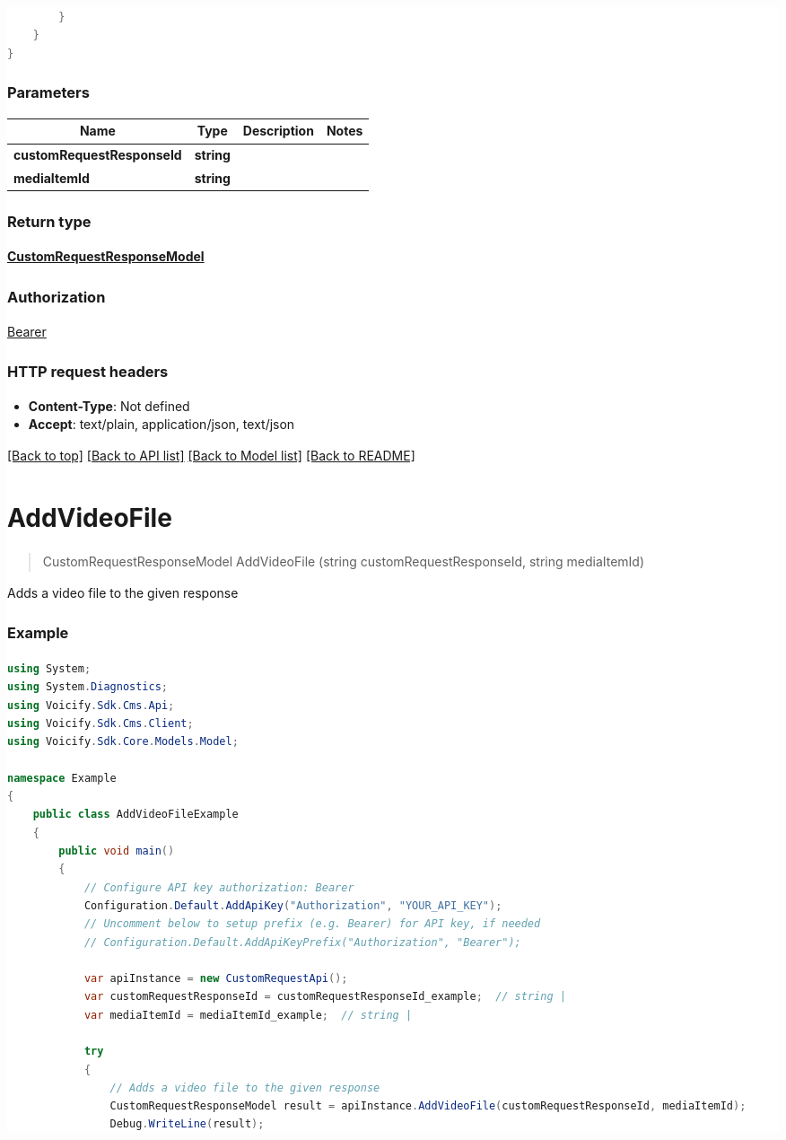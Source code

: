 ```csharp
        }
    }
}
```

### Parameters

Name | Type | Description  | Notes
------------- | ------------- | ------------- | -------------
 **customRequestResponseId** | **string**|  | 
 **mediaItemId** | **string**|  | 

### Return type

[**CustomRequestResponseModel**](CustomRequestResponseModel.md)

### Authorization

[Bearer](../README.md#Bearer)

### HTTP request headers

 - **Content-Type**: Not defined
 - **Accept**: text/plain, application/json, text/json

[[Back to top]](#) [[Back to API list]](../README.md#documentation-for-api-endpoints) [[Back to Model list]](../README.md#documentation-for-models) [[Back to README]](../README.md)

<a name="addvideofile"></a>
# **AddVideoFile**
> CustomRequestResponseModel AddVideoFile (string customRequestResponseId, string mediaItemId)

Adds a video file to the given response

### Example
```csharp
using System;
using System.Diagnostics;
using Voicify.Sdk.Cms.Api;
using Voicify.Sdk.Cms.Client;
using Voicify.Sdk.Core.Models.Model;

namespace Example
{
    public class AddVideoFileExample
    {
        public void main()
        {
            // Configure API key authorization: Bearer
            Configuration.Default.AddApiKey("Authorization", "YOUR_API_KEY");
            // Uncomment below to setup prefix (e.g. Bearer) for API key, if needed
            // Configuration.Default.AddApiKeyPrefix("Authorization", "Bearer");

            var apiInstance = new CustomRequestApi();
            var customRequestResponseId = customRequestResponseId_example;  // string | 
            var mediaItemId = mediaItemId_example;  // string | 

            try
            {
                // Adds a video file to the given response
                CustomRequestResponseModel result = apiInstance.AddVideoFile(customRequestResponseId, mediaItemId);
                Debug.WriteLine(result);
```